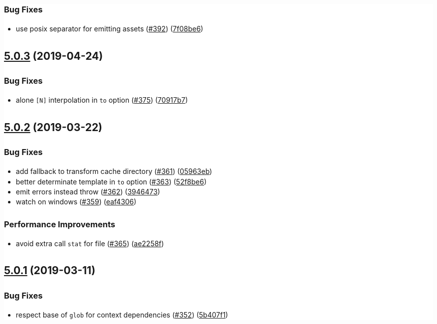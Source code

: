 ### Bug Fixes

* use posix separator for emitting
  assets ([#392](https://github.com/webpack-contrib/copy-webpack-plugin/issues/392)) ([7f08be6](https://github.com/webpack-contrib/copy-webpack-plugin/commit/7f08be6))

<a name="5.0.3"></a>

## [5.0.3](https://github.com/webpack-contrib/copy-webpack-plugin/compare/v5.0.2...v5.0.3) (2019-04-24)

### Bug Fixes

* alone `[N]` interpolation in `to`
  option ([#375](https://github.com/webpack-contrib/copy-webpack-plugin/issues/375)) ([70917b7](https://github.com/webpack-contrib/copy-webpack-plugin/commit/70917b7))

<a name="5.0.2"></a>

## [5.0.2](https://github.com/webpack-contrib/copy-webpack-plugin/compare/v5.0.1...v5.0.2) (2019-03-22)

### Bug Fixes

* add fallback to transform cache
  directory ([#361](https://github.com/webpack-contrib/copy-webpack-plugin/issues/361)) ([05963eb](https://github.com/webpack-contrib/copy-webpack-plugin/commit/05963eb))
* better determinate template in `to`
  option ([#363](https://github.com/webpack-contrib/copy-webpack-plugin/issues/363)) ([52f8be6](https://github.com/webpack-contrib/copy-webpack-plugin/commit/52f8be6))
* emit errors instead
  throw ([#362](https://github.com/webpack-contrib/copy-webpack-plugin/issues/362)) ([3946473](https://github.com/webpack-contrib/copy-webpack-plugin/commit/3946473))
* watch on
  windows ([#359](https://github.com/webpack-contrib/copy-webpack-plugin/issues/359)) ([eaf4306](https://github.com/webpack-contrib/copy-webpack-plugin/commit/eaf4306))

### Performance Improvements

* avoid extra call `stat` for
  file ([#365](https://github.com/webpack-contrib/copy-webpack-plugin/issues/365)) ([ae2258f](https://github.com/webpack-contrib/copy-webpack-plugin/commit/ae2258f))

<a name="5.0.1"></a>

## [5.0.1](https://github.com/webpack-contrib/copy-webpack-plugin/compare/v4.6.0...v5.0.1) (2019-03-11)

### Bug Fixes

* respect base of `glob` for context
  dependencies ([#352](https://github.com/webpack-contrib/copy-webpack-plugin/issues/352)) ([5b407f1](https://github.com/webpack-contrib/copy-webpack-plugin/commit/5b407f1))

